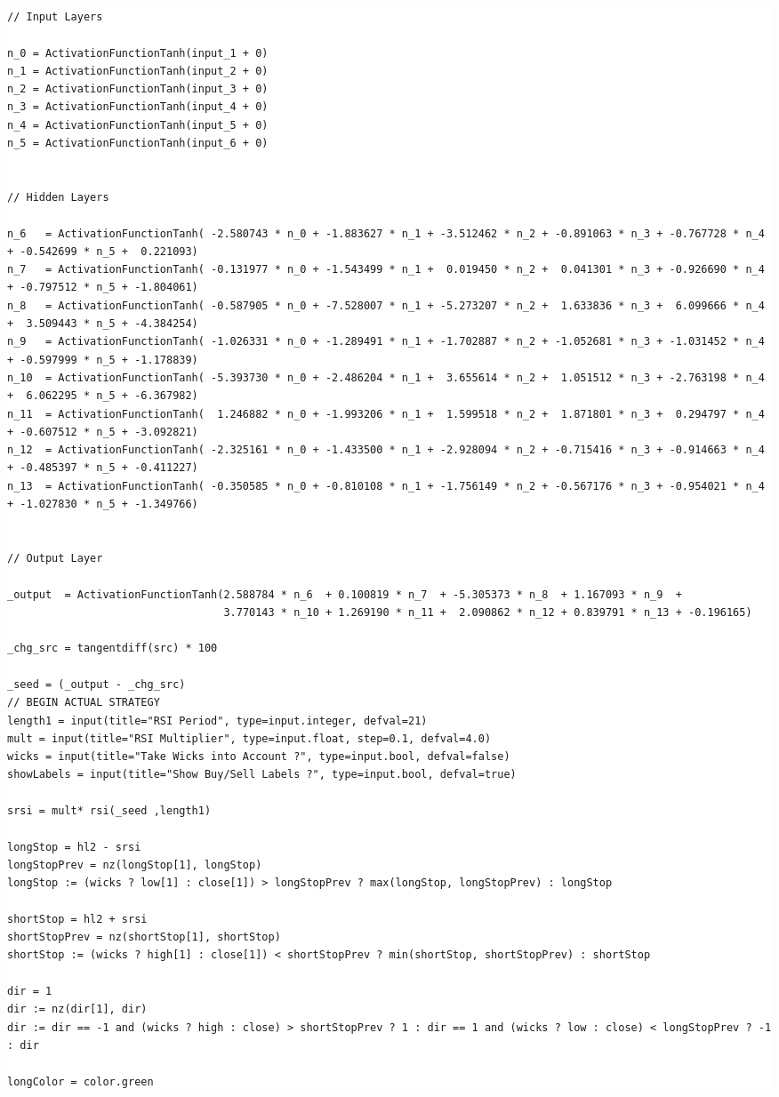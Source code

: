 ``` pinescript
// Input Layers 

n_0 = ActivationFunctionTanh(input_1 + 0)   
n_1 = ActivationFunctionTanh(input_2 + 0) 
n_2 = ActivationFunctionTanh(input_3 + 0) 
n_3 = ActivationFunctionTanh(input_4 + 0) 
n_4 = ActivationFunctionTanh(input_5 + 0)
n_5 = ActivationFunctionTanh(input_6 + 0)


// Hidden Layers 

n_6   = ActivationFunctionTanh( -2.580743 * n_0 + -1.883627 * n_1 + -3.512462 * n_2 + -0.891063 * n_3 + -0.767728 * n_4 + -0.542699 * n_5 +  0.221093) 
n_7   = ActivationFunctionTanh( -0.131977 * n_0 + -1.543499 * n_1 +  0.019450 * n_2 +  0.041301 * n_3 + -0.926690 * n_4 + -0.797512 * n_5 + -1.804061) 
n_8   = ActivationFunctionTanh( -0.587905 * n_0 + -7.528007 * n_1 + -5.273207 * n_2 +  1.633836 * n_3 +  6.099666 * n_4 +  3.509443 * n_5 + -4.384254) 
n_9   = ActivationFunctionTanh( -1.026331 * n_0 + -1.289491 * n_1 + -1.702887 * n_2 + -1.052681 * n_3 + -1.031452 * n_4 + -0.597999 * n_5 + -1.178839) 
n_10  = ActivationFunctionTanh( -5.393730 * n_0 + -2.486204 * n_1 +  3.655614 * n_2 +  1.051512 * n_3 + -2.763198 * n_4 +  6.062295 * n_5 + -6.367982) 
n_11  = ActivationFunctionTanh(  1.246882 * n_0 + -1.993206 * n_1 +  1.599518 * n_2 +  1.871801 * n_3 +  0.294797 * n_4 + -0.607512 * n_5 + -3.092821) 
n_12  = ActivationFunctionTanh( -2.325161 * n_0 + -1.433500 * n_1 + -2.928094 * n_2 + -0.715416 * n_3 + -0.914663 * n_4 + -0.485397 * n_5 + -0.411227) 
n_13  = ActivationFunctionTanh( -0.350585 * n_0 + -0.810108 * n_1 + -1.756149 * n_2 + -0.567176 * n_3 + -0.954021 * n_4 + -1.027830 * n_5 + -1.349766) 


// Output Layer 

_output  = ActivationFunctionTanh(2.588784 * n_6  + 0.100819 * n_7  + -5.305373 * n_8  + 1.167093 * n_9  + 
                                  3.770143 * n_10 + 1.269190 * n_11 +  2.090862 * n_12 + 0.839791 * n_13 + -0.196165)

_chg_src = tangentdiff(src) * 100

_seed = (_output - _chg_src)
// BEGIN ACTUAL STRATEGY
length1 = input(title="RSI Period", type=input.integer, defval=21)
mult = input(title="RSI Multiplier", type=input.float, step=0.1, defval=4.0)
wicks = input(title="Take Wicks into Account ?", type=input.bool, defval=false)
showLabels = input(title="Show Buy/Sell Labels ?", type=input.bool, defval=true)

srsi = mult* rsi(_seed ,length1)

longStop = hl2 - srsi
longStopPrev = nz(longStop[1], longStop)
longStop := (wicks ? low[1] : close[1]) > longStopPrev ? max(longStop, longStopPrev) : longStop

shortStop = hl2 + srsi
shortStopPrev = nz(shortStop[1], shortStop)
shortStop := (wicks ? high[1] : close[1]) < shortStopPrev ? min(shortStop, shortStopPrev) : shortStop

dir = 1
dir := nz(dir[1], dir)
dir := dir == -1 and (wicks ? high : close) > shortStopPrev ? 1 : dir == 1 and (wicks ? low : close) < longStopPrev ? -1 : dir

longColor = color.green
```